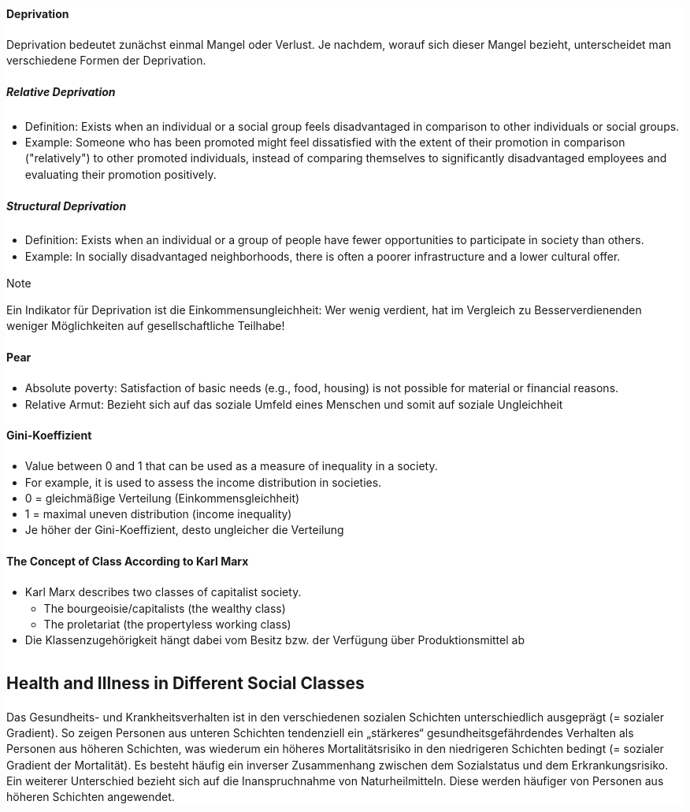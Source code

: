 #### Deprivation

Deprivation bedeutet zunächst einmal Mangel oder Verlust. Je nachdem, worauf sich dieser Mangel bezieht, unterscheidet man verschiedene Formen der Deprivation.

##### Relative Deprivation

- Definition: Exists when an individual or a social group feels disadvantaged in comparison to other individuals or social groups.
- Example: Someone who has been promoted might feel dissatisfied with the extent of their promotion in comparison ("relatively") to other promoted individuals, instead of comparing themselves to significantly disadvantaged employees and evaluating their promotion positively.

##### Structural Deprivation

- Definition: Exists when an individual or a group of people have fewer opportunities to participate in society than others.
- Example: In socially disadvantaged neighborhoods, there is often a poorer infrastructure and a lower cultural offer.

> [!NOTE]
> Ein Indikator für Deprivation ist die Einkommensungleichheit: Wer wenig verdient, hat im Vergleich zu Besserverdienenden weniger Möglichkeiten auf gesellschaftliche Teilhabe!

#### Pear

- Absolute poverty: Satisfaction of basic needs (e.g., food, housing) is not possible for material or financial reasons.
- Relative Armut: Bezieht sich auf das soziale Umfeld eines Menschen und somit auf soziale Ungleichheit

#### Gini-Koeffizient

- Value between 0 and 1 that can be used as a measure of inequality in a society.
- For example, it is used to assess the income distribution in societies.
- 0 = gleichmäßige Verteilung (Einkommensgleichheit)
- 1 = maximal uneven distribution (income inequality)
- Je höher der Gini-Koeffizient, desto ungleicher die Verteilung

#### The Concept of Class According to Karl Marx

- Karl Marx describes two classes of capitalist society.
    - The bourgeoisie/capitalists (the wealthy class)
    - The proletariat (the propertyless working class)
- Die Klassenzugehörigkeit hängt dabei vom Besitz bzw. der Verfügung über Produktionsmittel ab
## Health and Illness in Different Social Classes

Das Gesundheits- und Krankheitsverhalten ist in den verschiedenen sozialen Schichten unterschiedlich ausgeprägt (= sozialer Gradient). So zeigen Personen aus unteren Schichten tendenziell ein „stärkeres“ gesundheitsgefährdendes Verhalten als Personen aus höheren Schichten, was wiederum ein höheres Mortalitätsrisiko in den niedrigeren Schichten bedingt (= sozialer Gradient der Mortalität). Es besteht häufig ein inverser Zusammenhang zwischen dem Sozialstatus und dem Erkrankungsrisiko. Ein weiterer Unterschied bezieht sich auf die Inanspruchnahme von Naturheilmitteln. Diese werden häufiger von Personen aus höheren Schichten angewendet.
